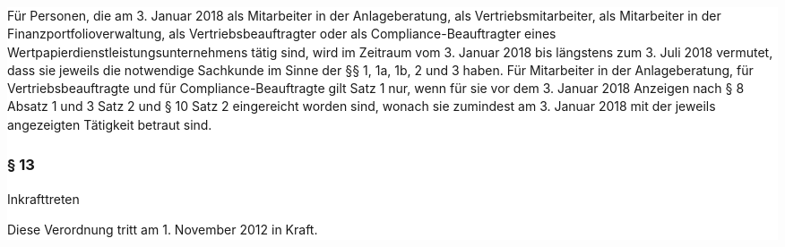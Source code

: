 <div>

<div class="jnhtml">

<div>

<div class="jurAbsatz">

Für Personen, die am 3. Januar 2018 als Mitarbeiter in der
Anlageberatung, als Vertriebsmitarbeiter, als Mitarbeiter in der
Finanzportfolioverwaltung, als Vertriebsbeauftragter oder als
Compliance-Beauftragter eines Wertpapierdienstleistungsunternehmens
tätig sind, wird im Zeitraum vom 3. Januar 2018 bis längstens zum 3.
Juli 2018 vermutet, dass sie jeweils die notwendige Sachkunde im Sinne
der §§ 1, 1a, 1b, 2 und 3 haben. Für Mitarbeiter in der Anlageberatung,
für Vertriebsbeauftragte und für Compliance-Beauftragte gilt Satz 1 nur,
wenn für sie vor dem 3. Januar 2018 Anzeigen nach § 8 Absatz 1 und 3
Satz 2 und § 10 Satz 2 eingereicht worden sind, wonach sie zumindest am
3. Januar 2018 mit der jeweils angezeigten Tätigkeit betraut sind.

</div>

</div>

</div>

</div>

<span id="BJNR311600011BJNE001401123.html"></span>

### § 13  
Inkrafttreten

<div>

<div class="jnhtml">

<div>

<div class="jurAbsatz">

Diese Verordnung tritt am 1. November 2012 in Kraft.

</div>

</div>

</div>

</div>
